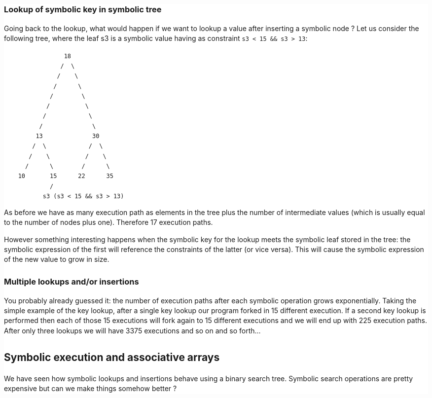 

### Lookup of symbolic key in symbolic tree


Going back to the lookup, what would happen if we want 
to lookup a value after inserting a symbolic node ?
Let us consider the following tree, where the leaf s3 is 
a symbolic value having as constraint `s3 < 15 && s3 > 13`:


```text
                 18
                /  \
               /    \
              /      \
             /        \
            /          \
           /            \
          /              \
         13              30
        /  \            /  \
       /    \          /    \
      /      \        /      \
    10       15      22      35
             /
           s3 (s3 < 15 && s3 > 13)
```


As before we have as many execution path as elements in the tree
plus the number of intermediate values (which is usually equal 
to the number of nodes plus one). Therefore 17 execution paths. 

However something interesting happens when the symbolic key for the lookup
meets the symbolic leaf stored in the tree: the symbolic expression of the first
will reference the constraints of the latter (or vice versa). This will cause 
the symbolic expression of the new value to grow in size.

###  Multiple lookups and/or insertions

You probably already guessed it: the number of execution paths after each symbolic
operation grows exponentially. 
Taking the simple example of the key lookup, after a single key lookup
our program forked in 15 different execution. If a second key lookup is 
performed then each of those 15 executions will fork again to 15 
different executions and we will end up with 225 execution paths.
After only three lookups we will have 3375 executions and so on and so forth...


## Symbolic execution and associative arrays

We have seen how symbolic lookups and insertions behave using
a binary search tree. Symbolic search operations are pretty expensive
but can we make things somehow better ?
